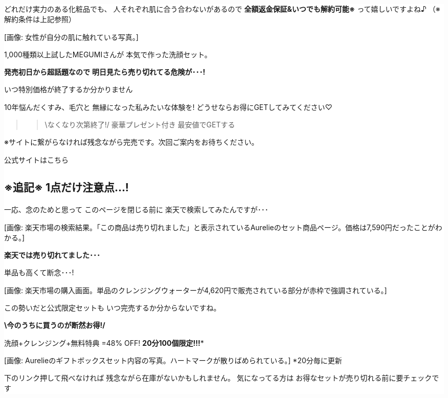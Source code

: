 どれだけ実力のある化粧品でも、
人それぞれ肌に合う合わないがあるので
**全額返金保証&いつでも解約可能※**
って嬉しいですよね♪
（※解約条件は上記参照）

[画像: 女性が自分の肌に触れている写真。]

1,000種類以上試したMEGUMIさんが
本気で作った洗顔セット。

**発売初日から超話題なので**
**明日見たら売り切れてる危険が･･･!**

いつ特別価格が終了するか分かりません

10年悩んだくすみ、毛穴と
無縁になった私みたいな体験を!
どうせならお得にGETしてみてください♡

>> \なくなり次第終了!/
>> 豪華プレゼント付き
>> 最安値でGETする

※サイトに繋がらなければ残念ながら完売です。次回ご案内をお待ちください。

公式サイトはこちら

## ※追記※ 1点だけ注意点…!

一応、念のためと思って
このページを閉じる前に
楽天で検索してみたんですが･･･

[画像: 楽天市場の検索結果。「この商品は売り切れました」と表示されているAurelieのセット商品ページ。価格は7,590円だったことがわかる。]

**楽天では売り切れてました･･･**

単品も高くて断念･･･!

[画像: 楽天市場の購入画面。単品のクレンジングウォーターが4,620円で販売されている部分が赤枠で強調されている。]

この勢いだと公式限定セットも
いつ完売するか分からないですね。

**\今のうちに買うのが断然お得!/**

洗顔+クレンジング+無料特典
=48% OFF!
**20分100個限定!!!***

[画像: Aurelieのギフトボックスセット内容の写真。ハートマークが散りばめられている。]
*20分毎に更新

下のリンク押して飛べなければ
残念ながら在庫がないかもしれません。
気になってる方は
お得なセットが売り切れる前に要チェックです
